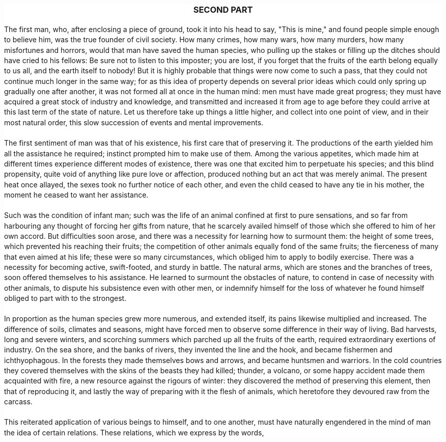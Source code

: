 ### <center>SECOND PART</center>
The first man, who, after enclosing a piece of ground, took it into
his head to say, "This is mine," and found people simple enough to
believe him, was the true founder of civil society. How many crimes,
how many wars, how many murders, how many misfortunes and horrors,
would that man have saved the human species, who pulling up the stakes
or filling up the ditches should have cried to his fellows: Be sure
not to listen to this imposter; you are lost, if you forget that the
fruits of the earth belong equally to us all, and the earth itself to
nobody! But it is highly probable that things were now come to such a
pass, that they could not continue much longer in the same way; for as
this idea of property depends on several prior ideas which could only
spring up gradually one after another, it was not formed all at once
in the human mind: men must have made great progress; they must have
acquired a great stock of industry and knowledge, and transmitted and
increased it from age to age before they could arrive at this last
term of the state of nature. Let us therefore take up things a little
higher, and collect into one point of view, and in their most natural
order, this slow succession of events and mental improvements.<br><br>
The first sentiment of man was that of his existence, his first care
that of preserving it. The productions of the earth yielded him all
the assistance he required; instinct prompted him to make use of them.
Among the various appetites, which made him at different times
experience different modes of existence, there was one that excited
him to perpetuate his species; and this blind propensity, quite void
of anything like pure love or affection, produced nothing but an act
that was merely animal. The present heat once allayed, the sexes took
no further notice of each other, and even the child ceased to have any
tie in his mother, the moment he ceased to want her assistance.<br><br>
Such was the condition of infant man; such was the life of an animal
confined at first to pure sensations, and so far from harbouring any
thought of forcing her gifts from nature, that he scarcely availed
himself of those which she offered to him of her own accord. But
difficulties soon arose, and there was a necessity for learning how to
surmount them: the height of some trees, which prevented his reaching
their fruits; the competition of other animals equally fond of the
same fruits; the fierceness of many that even aimed at his life; these
were so many circumstances, which obliged him to apply to bodily
exercise. There was a necessity for becoming active, swift-footed, and
sturdy in battle. The natural arms, which are stones and the branches
of trees, soon offered themselves to his assistance. He learned to
surmount the obstacles of nature, to contend in case of necessity with
other animals, to dispute his subsistence even with other men, or
indemnify himself for the loss of whatever he found himself obliged to
part with to the strongest.<br><br>
In proportion as the human species grew more numerous, and extended
itself, its pains likewise multiplied and increased. The difference
of soils, climates and seasons, might have forced men to observe some
difference in their way of living. Bad harvests, long and severe
winters, and scorching summers which parched up all the fruits of the
earth, required extraordinary exertions of industry. On the sea shore,
and the banks of rivers, they invented the line and the hook, and
became fishermen and ichthyophagous. In the forests they made
themselves bows and arrows, and became huntsmen and warriors. In the
cold countries they covered themselves with the skins of the beasts
they had killed; thunder, a volcano, or some happy accident made them
acquainted with fire, a new resource against the rigours of winter:
they discovered the method of preserving this element, then that of
reproducing it, and lastly the way of preparing with it the flesh of
animals, which heretofore they devoured raw from the carcass.<br><br>
This reiterated application of various beings to himself, and to one
another, must have naturally engendered in the mind of man the idea of
certain relations. These relations, which we express by the words,